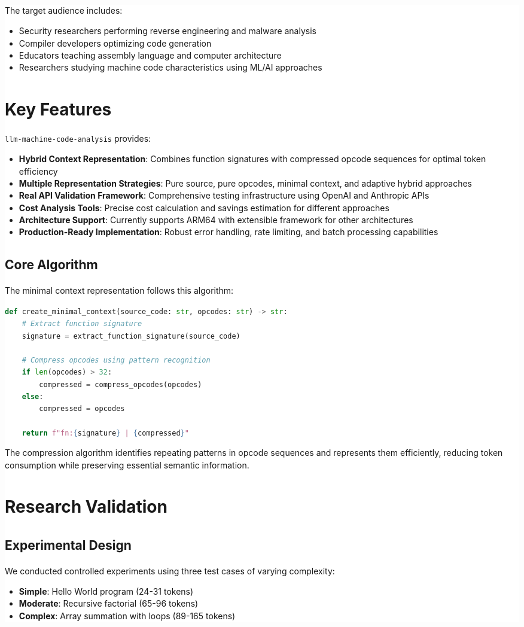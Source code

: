 The target audience includes:
- Security researchers performing reverse engineering and malware analysis
- Compiler developers optimizing code generation
- Educators teaching assembly language and computer architecture
- Researchers studying machine code characteristics using ML/AI approaches

# Key Features

`llm-machine-code-analysis` provides:

- **Hybrid Context Representation**: Combines function signatures with compressed opcode sequences for optimal token efficiency
- **Multiple Representation Strategies**: Pure source, pure opcodes, minimal context, and adaptive hybrid approaches
- **Real API Validation Framework**: Comprehensive testing infrastructure using OpenAI and Anthropic APIs
- **Cost Analysis Tools**: Precise cost calculation and savings estimation for different approaches
- **Architecture Support**: Currently supports ARM64 with extensible framework for other architectures
- **Production-Ready Implementation**: Robust error handling, rate limiting, and batch processing capabilities

## Core Algorithm

The minimal context representation follows this algorithm:

```python
def create_minimal_context(source_code: str, opcodes: str) -> str:
    # Extract function signature
    signature = extract_function_signature(source_code)
    
    # Compress opcodes using pattern recognition
    if len(opcodes) > 32:
        compressed = compress_opcodes(opcodes)
    else:
        compressed = opcodes
    
    return f"fn:{signature} | {compressed}"
```

The compression algorithm identifies repeating patterns in opcode sequences and represents them efficiently, reducing token consumption while preserving essential semantic information.

# Research Validation

## Experimental Design

We conducted controlled experiments using three test cases of varying complexity:
- **Simple**: Hello World program (24-31 tokens)
- **Moderate**: Recursive factorial (65-96 tokens)  
- **Complex**: Array summation with loops (89-165 tokens)

